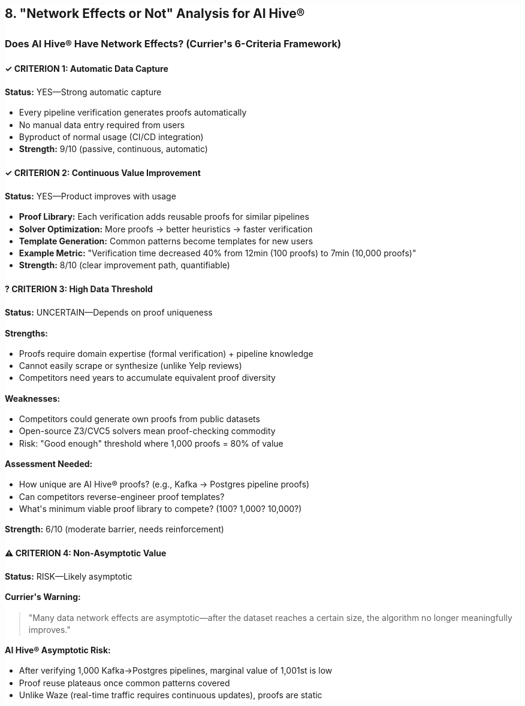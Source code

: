 
## 8. "Network Effects or Not" Analysis for AI Hive®

### Does AI Hive® Have Network Effects? (Currier's 6-Criteria Framework)

#### ✓ **CRITERION 1: Automatic Data Capture**
**Status:** YES—Strong automatic capture

- Every pipeline verification generates proofs automatically
- No manual data entry required from users
- Byproduct of normal usage (CI/CD integration)
- **Strength:** 9/10 (passive, continuous, automatic)

#### ✓ **CRITERION 2: Continuous Value Improvement**
**Status:** YES—Product improves with usage

- **Proof Library:** Each verification adds reusable proofs for similar pipelines
- **Solver Optimization:** More proofs → better heuristics → faster verification
- **Template Generation:** Common patterns become templates for new users
- **Example Metric:** "Verification time decreased 40% from 12min (100 proofs) to 7min (10,000 proofs)"
- **Strength:** 8/10 (clear improvement path, quantifiable)

#### ? **CRITERION 3: High Data Threshold**
**Status:** UNCERTAIN—Depends on proof uniqueness

**Strengths:**
- Proofs require domain expertise (formal verification) + pipeline knowledge
- Cannot easily scrape or synthesize (unlike Yelp reviews)
- Competitors need years to accumulate equivalent proof diversity

**Weaknesses:**
- Competitors could generate own proofs from public datasets
- Open-source Z3/CVC5 solvers mean proof-checking commodity
- Risk: "Good enough" threshold where 1,000 proofs = 80% of value

**Assessment Needed:**
- How unique are AI Hive® proofs? (e.g., Kafka → Postgres pipeline proofs)
- Can competitors reverse-engineer proof templates?
- What's minimum viable proof library to compete? (100? 1,000? 10,000?)

**Strength:** 6/10 (moderate barrier, needs reinforcement)

#### ⚠️ **CRITERION 4: Non-Asymptotic Value**
**Status:** RISK—Likely asymptotic

**Currier's Warning:**
> "Many data network effects are asymptotic—after the dataset reaches a certain size, the algorithm no longer meaningfully improves."

**AI Hive® Asymptotic Risk:**
- After verifying 1,000 Kafka→Postgres pipelines, marginal value of 1,001st is low
- Proof reuse plateaus once common patterns covered
- Unlike Waze (real-time traffic requires continuous updates), proofs are static

